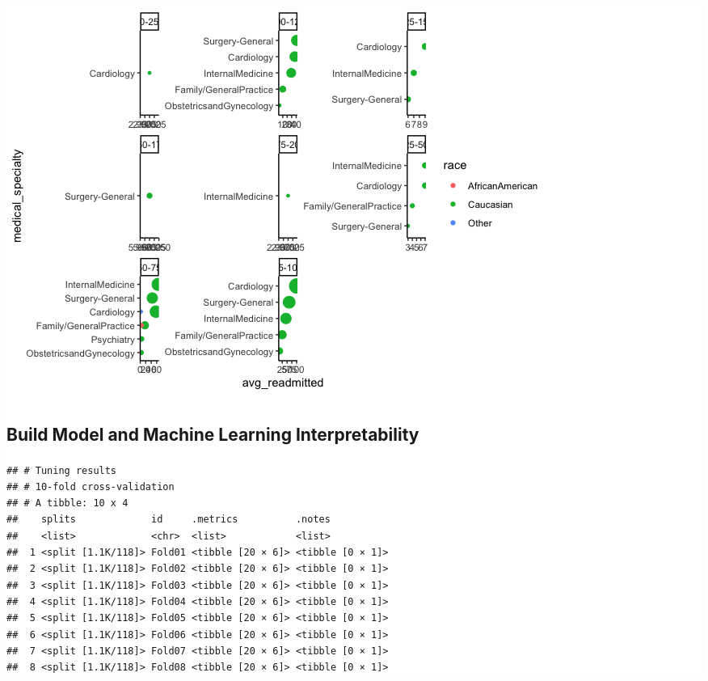![](EDA-and-Models_files/figure-gfm/unnamed-chunk-26-1.png)

## Build Model and Machine Learning Interpretability

    ## # Tuning results
    ## # 10-fold cross-validation 
    ## # A tibble: 10 x 4
    ##    splits             id     .metrics          .notes          
    ##    <list>             <chr>  <list>            <list>          
    ##  1 <split [1.1K/118]> Fold01 <tibble [20 × 6]> <tibble [0 × 1]>
    ##  2 <split [1.1K/118]> Fold02 <tibble [20 × 6]> <tibble [0 × 1]>
    ##  3 <split [1.1K/118]> Fold03 <tibble [20 × 6]> <tibble [0 × 1]>
    ##  4 <split [1.1K/118]> Fold04 <tibble [20 × 6]> <tibble [0 × 1]>
    ##  5 <split [1.1K/118]> Fold05 <tibble [20 × 6]> <tibble [0 × 1]>
    ##  6 <split [1.1K/118]> Fold06 <tibble [20 × 6]> <tibble [0 × 1]>
    ##  7 <split [1.1K/118]> Fold07 <tibble [20 × 6]> <tibble [0 × 1]>
    ##  8 <split [1.1K/118]> Fold08 <tibble [20 × 6]> <tibble [0 × 1]>
